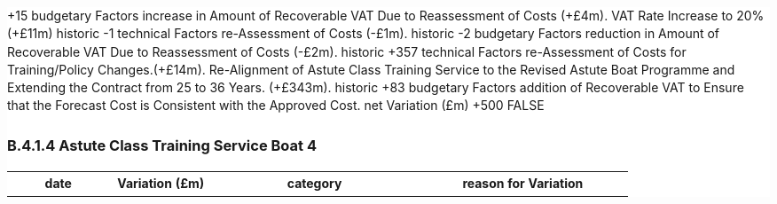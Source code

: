<td>+15</Td>
<td>budgetary Factors</Td>
<td>increase in Amount of Recoverable VAT Due to Reassessment of Costs (+£4m). VAT Rate Increase to 20%
(+£11m)</Td>
</Tr>
<tr>
<td>historic</Td>
<td>-1</Td>
<td>technical Factors</Td>
<td>re-Assessment of Costs (-£1m).</Td>
</Tr>
<tr>
<td>historic</Td>
<td>-2</Td>
<td>budgetary Factors</Td>
<td>reduction in Amount of Recoverable VAT Due to Reassessment of Costs (-£2m).</Td>
</Tr>
<tr>
<td>historic</Td>
<td>+357</Td>
<td>technical Factors</Td>
<td>re-Assessment of Costs for Training/Policy Changes.(+£14m). Re-Alignment of Astute Class Training Service to the Revised Astute Boat Programme and Extending the Contract from 25 to 36 Years. (+£343m).</Td>
</Tr>
<tr>
<td>historic</Td>
<td>+83</Td>
<td>budgetary Factors</Td>
<td>addition of Recoverable VAT to Ensure that the Forecast Cost is Consistent with the Approved Cost.</Td>
</Tr>
<tr>
<td>net Variation (£m)</Td>
<td>+500</Td>
<td Colspan="2">
FALSE
</Td>
</Tr>
</Tbody>
</Table>

### B.4.1.4 Astute Class Training Service Boat 4

<table>
<colgroup>
<col Style="Width: 16%" />
<col Style="Width: 16%" />
<col Style="Width: 32%" />
<col Style="Width: 33%" />
</Colgroup>
<thead>
<tr>
<th>date</Th>
<th>
Variation (£m)
</Th>
<th>category</Th>
<th>reason for Variation</Th>
</Tr>
</Thead>
<tbody>
<tr>